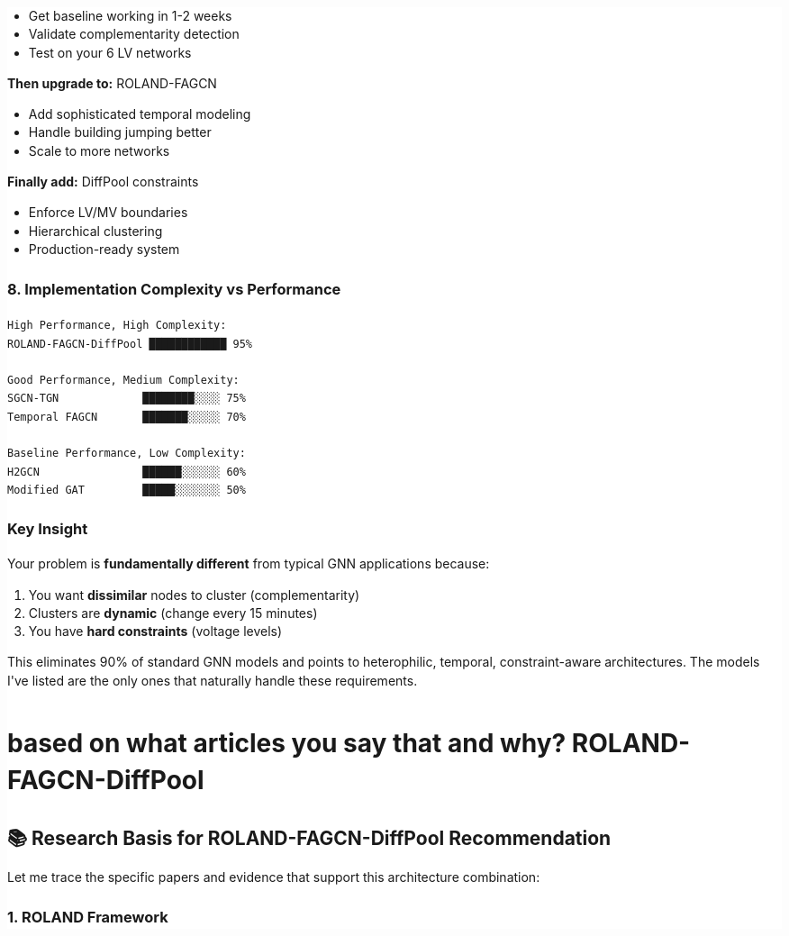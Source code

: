 - Get baseline working in 1-2 weeks
- Validate complementarity detection
- Test on your 6 LV networks

**Then upgrade to:** ROLAND-FAGCN

- Add sophisticated temporal modeling
- Handle building jumping better
- Scale to more networks

**Finally add:** DiffPool constraints

- Enforce LV/MV boundaries
- Hierarchical clustering
- Production-ready system

### **8. Implementation Complexity vs Performance**

```
High Performance, High Complexity:
ROLAND-FAGCN-DiffPool ████████████ 95%

Good Performance, Medium Complexity:
SGCN-TGN             ████████░░░░ 75%
Temporal FAGCN       ███████░░░░░ 70%

Baseline Performance, Low Complexity:
H2GCN                ██████░░░░░░ 60%
Modified GAT         █████░░░░░░░ 50%
```

### **Key Insight**

Your problem is **fundamentally different** from typical GNN applications because:

1. You want **dissimilar** nodes to cluster (complementarity)
2. Clusters are **dynamic** (change every 15 minutes)
3. You have **hard constraints** (voltage levels)

This eliminates 90% of standard GNN models and points to heterophilic, temporal, constraint-aware architectures. The models I've listed are the only ones that naturally handle these requirements.




# based on what articles you say that and why? ROLAND-FAGCN-DiffPool


## 📚 **Research Basis for ROLAND-FAGCN-DiffPool Recommendation**

Let me trace the specific papers and evidence that support this architecture combination:

### **1. ROLAND Framework**
